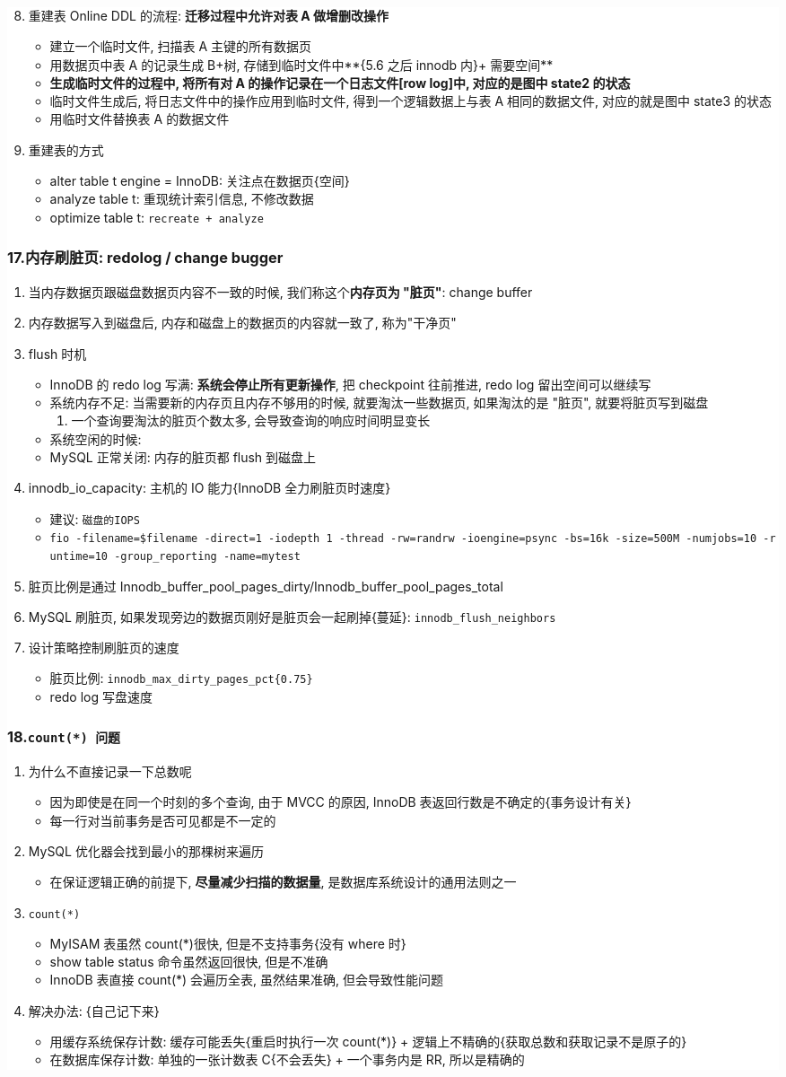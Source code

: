 8. 重建表 Online DDL 的流程: **迁移过程中允许对表 A 做增删改操作**

   - 建立一个临时文件, 扫描表 A 主键的所有数据页
   - 用数据页中表 A 的记录生成 B+树, 存储到临时文件中**{5.6 之后 innodb 内}+ 需要空间**
   - **生成临时文件的过程中, 将所有对 A 的操作记录在一个日志文件[row log]中, 对应的是图中 state2 的状态**
   - 临时文件生成后, 将日志文件中的操作应用到临时文件, 得到一个逻辑数据上与表 A 相同的数据文件, 对应的就是图中 state3 的状态
   - 用临时文件替换表 A 的数据文件

9. 重建表的方式

   - alter table t engine = InnoDB: 关注点在数据页{空间}
   - analyze table t: 重现统计索引信息, 不修改数据
   - optimize table t: `recreate + analyze`

### 17.内存刷脏页: redolog / change bugger

1. 当内存数据页跟磁盘数据页内容不一致的时候, 我们称这个**内存页为 "脏页"**: change buffer
2. 内存数据写入到磁盘后, 内存和磁盘上的数据页的内容就一致了, 称为"干净页"
3. flush 时机

   - InnoDB 的 redo log 写满: **系统会停止所有更新操作**, 把 checkpoint 往前推进, redo log 留出空间可以继续写
   - 系统内存不足: 当需要新的内存页且内存不够用的时候, 就要淘汰一些数据页, 如果淘汰的是 "脏页", 就要将脏页写到磁盘
     1. 一个查询要淘汰的脏页个数太多, 会导致查询的响应时间明显变长
   - 系统空闲的时候:
   - MySQL 正常关闭: 内存的脏页都 flush 到磁盘上

4. innodb_io_capacity: 主机的 IO 能力{InnoDB 全力刷脏页时速度}

   - 建议: `磁盘的IOPS`
   - `fio -filename=$filename -direct=1 -iodepth 1 -thread -rw=randrw -ioengine=psync -bs=16k -size=500M -numjobs=10 -runtime=10 -group_reporting -name=mytest`

5. 脏页比例是通过 Innodb_buffer_pool_pages_dirty/Innodb_buffer_pool_pages_total
6. MySQL 刷脏页, 如果发现旁边的数据页刚好是脏页会一起刷掉{蔓延}: `innodb_flush_neighbors`
7. 设计策略控制刷脏页的速度
   - 脏页比例: `innodb_max_dirty_pages_pct{0.75}`
   - redo log 写盘速度

### 18.`count(*) 问题`

1. 为什么不直接记录一下总数呢

   - 因为即使是在同一个时刻的多个查询, 由于 MVCC 的原因, InnoDB 表返回行数是不确定的{事务设计有关}
   - 每一行对当前事务是否可见都是不一定的

2. MySQL 优化器会找到最小的那棵树来遍历

   - 在保证逻辑正确的前提下, **尽量减少扫描的数据量**, 是数据库系统设计的通用法则之一

3. `count(*)`

   - MyISAM 表虽然 count(\*)很快, 但是不支持事务{没有 where 时}
   - show table status 命令虽然返回很快, 但是不准确
   - InnoDB 表直接 count(\*) 会遍历全表, 虽然结果准确, 但会导致性能问题

4. 解决办法: {自己记下来}

   - 用缓存系统保存计数: 缓存可能丢失{重启时执行一次 count(\*)} + 逻辑上不精确的{获取总数和获取记录不是原子的}
   - 在数据库保存计数: 单独的一张计数表 C{不会丢失} + 一个事务内是 RR, 所以是精确的

